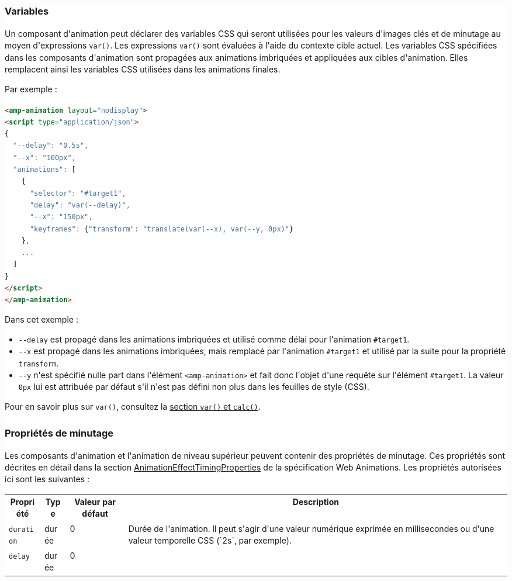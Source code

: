 ### Variables

Un composant d'animation peut déclarer des variables CSS qui seront utilisées pour les valeurs d'images clés et de minutage au moyen d'expressions `var()`. Les expressions `var()` sont évaluées à l'aide du contexte cible actuel. Les variables CSS spécifiées dans les composants d'animation sont propagées aux animations imbriquées et appliquées aux cibles d'animation. Elles remplacent ainsi les variables CSS utilisées dans les animations finales.

Par exemple :
```html
<amp-animation layout="nodisplay">
<script type="application/json">
{
  "--delay": "0.5s",
  "--x": "100px",
  "animations": [
    {
      "selector": "#target1",
      "delay": "var(--delay)",
      "--x": "150px",
      "keyframes": {"transform": "translate(var(--x), var(--y, 0px)"}
    },
    ...
  ]
}
</script>
</amp-animation>
```

Dans cet exemple :
- `--delay` est propagé dans les animations imbriquées et utilisé comme délai pour l'animation `#target1`.
- `--x` est propagé dans les animations imbriquées, mais remplacé par l'animation `#target1` et utilisé par la suite pour la propriété `transform`.
- `--y` n'est spécifié nulle part dans l'élément `<amp-animation>` et fait donc l'objet d'une requête sur l'élément `#target1`. La valeur `0px` lui est attribuée par défaut s'il n'est pas défini non plus dans les feuilles de style (CSS).

Pour en savoir plus sur `var()`, consultez la [section `var()` et `calc()`](#var-and-calc-expressions).

### Propriétés de minutage

Les composants d'animation et l'animation de niveau supérieur peuvent contenir des propriétés de minutage. Ces propriétés sont décrites en détail dans la section [AnimationEffectTimingProperties](https://www.w3.org/TR/web-animations/#dictdef-animationeffecttimingproperties) de la spécification Web Animations. Les propriétés autorisées ici sont les suivantes :

<table>
  <tr>
    <th class="col-twenty">Propriété</th>
    <th class="col-twenty">Type</th>
    <th class="col-twenty">Valeur par défaut</th>
    <th>Description</th>
  </tr>
  <tr>
    <td><code>duration</code></td>
    <td>durée</td>
    <td>0</td>
    <td>Durée de l'animation. Il peut s'agir d'une valeur numérique exprimée en millisecondes ou d'une valeur temporelle CSS (`2s`, par exemple).</td>
  </tr>
  <tr>
    <td><code>delay</code></td>
    <td>durée</td>
    <td>0</td>